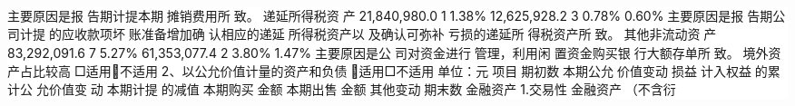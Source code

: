 主要原因是报
告期计提本期
摊销费用所
致。
递延所得税资
产
21,840,980.0
1
1.38%
12,625,928.2
3
0.78%
0.60%
主要原因是报
告期公司计提
的应收款项坏
账准备增加确
认相应的递延
所得税资产以
及确认可弥补
亏损的递延所
得税资产所
致。
其他非流动资
产
83,292,091.6
7
5.27%
61,353,077.4
2
3.80%
1.47%
主要原因是公
司对资金进行
管理，利用闲
置资金购买银
行大额存单所
致。
境外资产占比较高
□适用不适用
2、以公允价值计量的资产和负债
适用□不适用
单位：元
项目
期初数
本期公允
价值变动
损益
计入权益
的累计公
允价值变
动
本期计提
的减值
本期购买
金额
本期出售
金额
其他变动
期末数
金融资产
1.交易性
金融资产
（不含衍